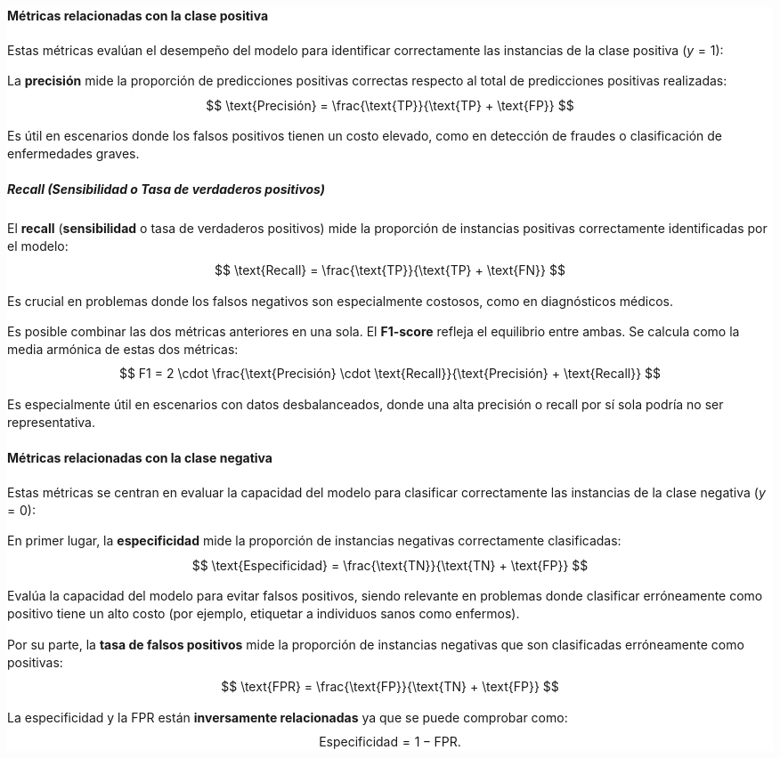 #### Métricas relacionadas con la clase positiva

Estas métricas evalúan el desempeño del modelo para identificar correctamente las instancias de la clase positiva ($y=1$):

La **precisión** mide la proporción de predicciones positivas correctas respecto al total de predicciones positivas realizadas:
$$
\text{Precisión} = \frac{\text{TP}}{\text{TP} + \text{FP}}
$$

Es útil en escenarios donde los falsos positivos tienen un costo elevado, como en detección de fraudes o clasificación de enfermedades graves.

##### Recall (Sensibilidad o Tasa de verdaderos positivos)

El **recall** (**sensibilidad** o tasa de verdaderos positivos) mide la proporción de instancias positivas correctamente identificadas por el modelo:
$$
\text{Recall} = \frac{\text{TP}}{\text{TP} + \text{FN}}
$$

Es crucial en problemas donde los falsos negativos son especialmente costosos, como en diagnósticos médicos.

Es posible combinar las dos métricas anteriores en una sola. El **F1-score** refleja el equilibrio entre ambas. Se calcula como la media armónica de estas dos métricas:
$$
F1 = 2 \cdot \frac{\text{Precisión} \cdot \text{Recall}}{\text{Precisión} + \text{Recall}}
$$

Es especialmente útil en escenarios con datos desbalanceados, donde una alta precisión o recall por sí sola podría no ser representativa.

#### Métricas relacionadas con la clase negativa

Estas métricas se centran en evaluar la capacidad del modelo para clasificar correctamente las instancias de la clase negativa ($y=0$):

En primer lugar, la **especificidad** mide la proporción de instancias negativas correctamente clasificadas:
$$
\text{Especificidad} = \frac{\text{TN}}{\text{TN} + \text{FP}}
$$

Evalúa la capacidad del modelo para evitar falsos positivos, siendo relevante en problemas donde clasificar erróneamente como positivo tiene un alto costo (por ejemplo, etiquetar a individuos sanos como enfermos).

Por su parte, la **tasa de falsos positivos** mide la proporción de instancias negativas que son clasificadas erróneamente como positivas:
$$
\text{FPR} = \frac{\text{FP}}{\text{TN} + \text{FP}}
$$

La especificidad y la FPR están **inversamente relacionadas** ya que se puede comprobar como:
$$
\text{Especificidad} = 1 - \text{FPR}.
$$

